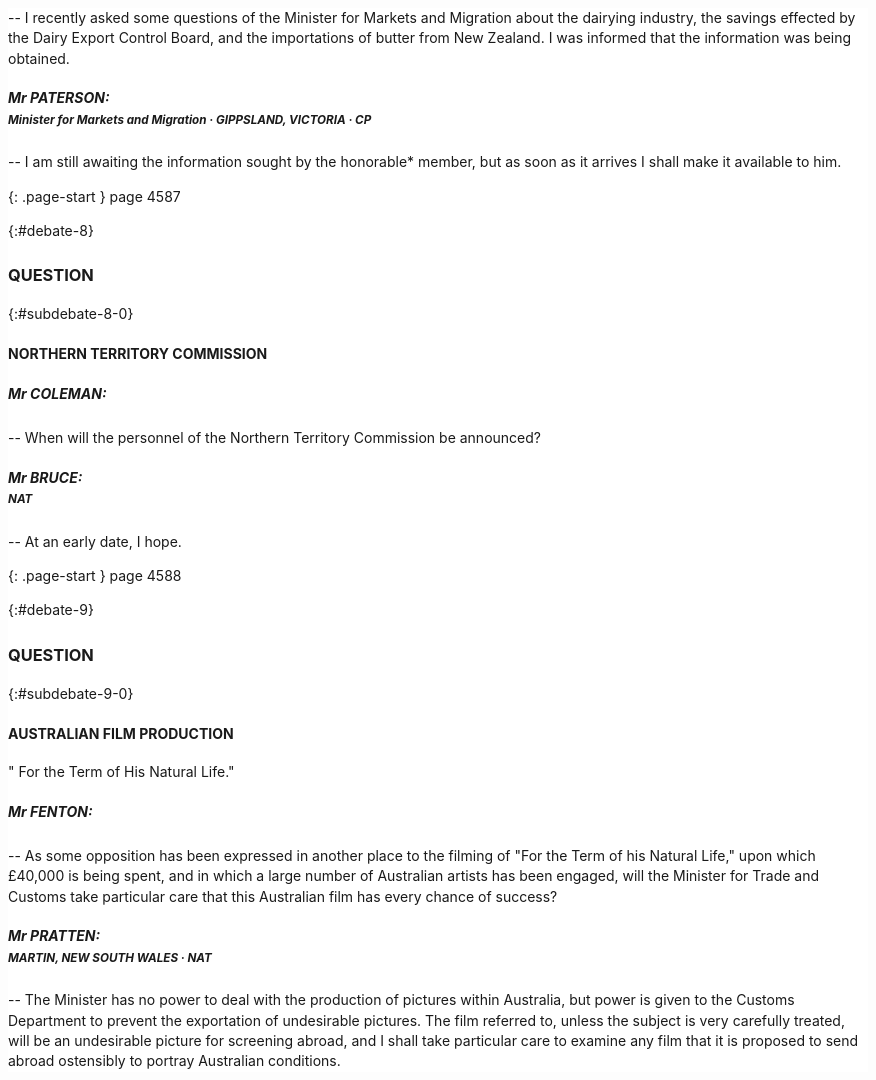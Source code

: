 -- I recently asked some questions of the Minister for Markets and Migration about the dairying industry, the savings effected by the Dairy Export Control Board, and the importations of butter from New Zealand. I was informed that the information was being obtained. 

##### Mr PATERSON:<br><small class="text-muted">Minister for Markets and Migration &middot; GIPPSLAND, VICTORIA &middot; CP</small>

-- I am still awaiting the information sought by the honorable* member, but as soon as it arrives I shall make it available to him. 

{: .page-start }
page 4587

{:#debate-8}
### QUESTION

{:#subdebate-8-0}
#### NORTHERN TERRITORY COMMISSION

##### Mr COLEMAN:

-- When will the personnel of the Northern Territory Commission be announced? 

##### Mr BRUCE:<br><small class="text-muted">NAT</small>

-- At an early date, I hope. 

{: .page-start }
page 4588

{:#debate-9}
### QUESTION

{:#subdebate-9-0}
#### AUSTRALIAN FILM PRODUCTION

" For the Term of His Natural Life." 

##### Mr FENTON:

-- As some opposition has been expressed in another place to the filming of "For the Term of his Natural Life," upon which £40,000 is being spent, and in which a large number of Australian artists has been engaged, will the Minister for Trade and Customs take particular care that this Australian film has every chance of success? 

##### Mr PRATTEN:<br><small class="text-muted">MARTIN, NEW SOUTH WALES &middot; NAT</small>

-- The Minister has no power to deal with the production of pictures within Australia, but power is given to the Customs Department to prevent the exportation of undesirable pictures. The film referred to, unless the subject is very carefully treated, will be an undesirable picture for screening abroad, and I shall take particular care to examine any film that it is proposed to send abroad ostensibly to portray Australian conditions. 
